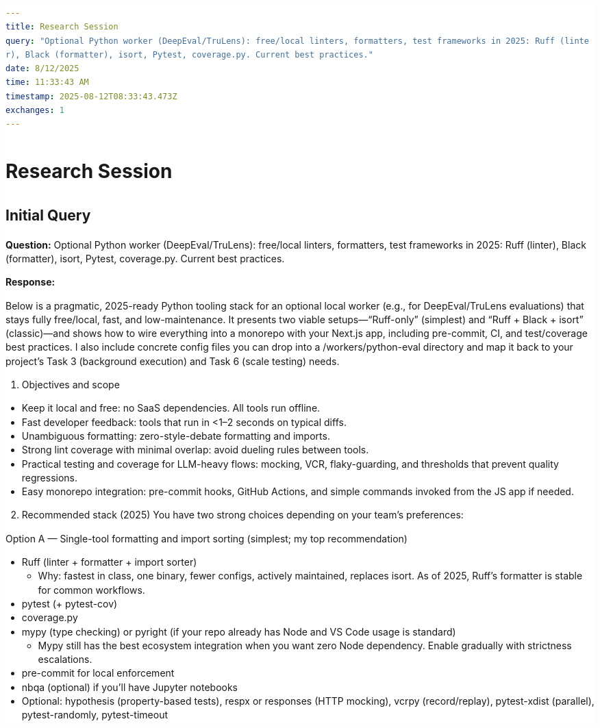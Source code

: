 ```yaml
---
title: Research Session
query: "Optional Python worker (DeepEval/TruLens): free/local linters, formatters, test frameworks in 2025: Ruff (linter), Black (formatter), isort, Pytest, coverage.py. Current best practices."
date: 8/12/2025
time: 11:33:43 AM
timestamp: 2025-08-12T08:33:43.473Z
exchanges: 1
---
```


# Research Session

## Initial Query

**Question:** Optional Python worker (DeepEval/TruLens): free/local linters, formatters, test frameworks in 2025: Ruff (linter), Black (formatter), isort, Pytest, coverage.py. Current best practices.

**Response:**

Below is a pragmatic, 2025-ready Python tooling stack for an optional local worker (e.g., for DeepEval/TruLens evaluations) that stays fully free/local, fast, and low-maintenance. It presents two viable setups—“Ruff-only” (simplest) and “Ruff + Black + isort” (classic)—and shows how to wire everything into a monorepo with your Next.js app, including pre-commit, CI, and test/coverage best practices. I also include concrete config files you can drop into a /workers/python-eval directory and map it back to your project’s Task 3 (background execution) and Task 6 (scale testing) needs.

1) Objectives and scope
- Keep it local and free: no SaaS dependencies. All tools run offline.
- Fast developer feedback: tools that run in <1–2 seconds on typical diffs.
- Unambiguous formatting: zero-style-debate formatting and imports.
- Strong lint coverage with minimal overlap: avoid dueling rules between tools.
- Practical testing and coverage for LLM-heavy flows: mocking, VCR, flaky-guarding, and thresholds that prevent quality regressions.
- Easy monorepo integration: pre-commit hooks, GitHub Actions, and simple commands invoked from the JS app if needed.

2) Recommended stack (2025)
You have two strong choices depending on your team’s preferences:

Option A — Single-tool formatting and import sorting (simplest; my top recommendation)
- Ruff (linter + formatter + import sorter)
  - Why: fastest in class, one binary, fewer configs, actively maintained, replaces isort. As of 2025, Ruff’s formatter is stable for common workflows.
- pytest (+ pytest-cov)
- coverage.py
- mypy (type checking) or pyright (if your repo already has Node and VS Code usage is standard)
  - Mypy still has the best ecosystem integration when you want zero Node dependency. Enable gradually with strictness escalations.
- pre-commit for local enforcement
- nbqa (optional) if you’ll have Jupyter notebooks
- Optional: hypothesis (property-based tests), respx or responses (HTTP mocking), vcrpy (record/replay), pytest-xdist (parallel), pytest-randomly, pytest-timeout
